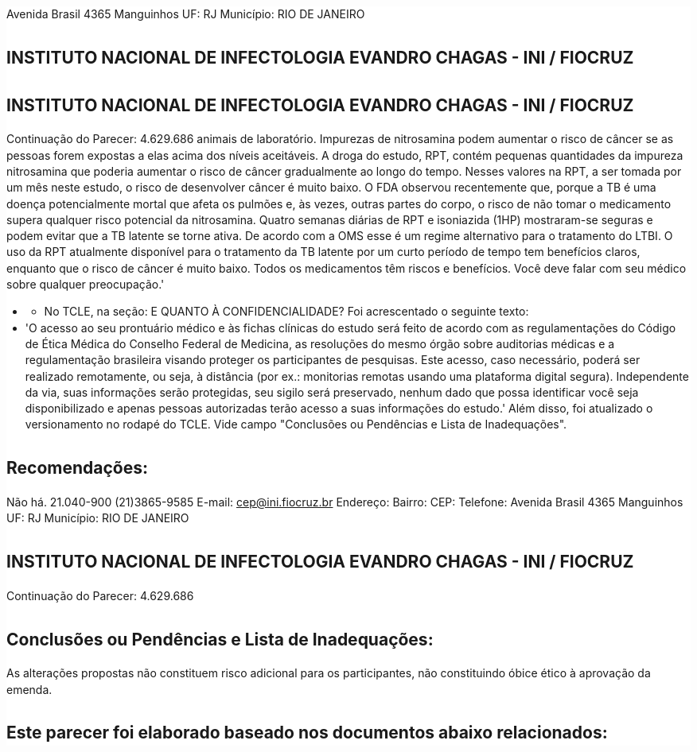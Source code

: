 Avenida Brasil 4365
Manguinhos
UF: RJ
Município:
RIO DE JANEIRO
## INSTITUTO NACIONAL DE INFECTOLOGIA EVANDRO CHAGAS - INI / FIOCRUZ

## INSTITUTO NACIONAL DE INFECTOLOGIA EVANDRO CHAGAS - INI / FIOCRUZ

Continuação do Parecer: 4.629.686
animais de laboratório. Impurezas de nitrosamina podem aumentar o risco de câncer se as pessoas forem expostas a elas acima dos níveis aceitáveis.
A droga do estudo, RPT, contém pequenas quantidades da impureza nitrosamina que poderia aumentar o risco de câncer gradualmente ao longo do tempo. Nesses valores na RPT, a ser tomada por um mês neste estudo, o risco de desenvolver câncer é muito baixo. O FDA observou recentemente que, porque a TB é uma doença potencialmente mortal que afeta os pulmões e, às vezes, outras partes do corpo, o risco de não tomar o medicamento supera qualquer risco potencial da nitrosamina.
Quatro semanas diárias de RPT e isoniazida (1HP) mostraram-se seguras e podem evitar que a TB latente se torne ativa. De acordo com a OMS esse é um regime alternativo para o tratamento do LTBI. O uso da RPT atualmente disponível para o tratamento da TB latente por um curto período de tempo tem benefícios claros, enquanto que o risco de câncer é muito baixo. Todos os medicamentos têm riscos e benefícios. Você deve falar com seu médico sobre qualquer preocupação.'
- - No TCLE, na seção: E QUANTO À CONFIDENCIALIDADE? Foi acrescentado o seguinte texto:
- 'O acesso ao seu prontuário médico e às fichas clínicas do estudo será feito de acordo com as regulamentações do Código de Ética Médica do Conselho Federal de Medicina, as resoluções do mesmo órgão sobre auditorias médicas e a regulamentação brasileira visando proteger os participantes de pesquisas. Este acesso, caso necessário, poderá ser realizado remotamente, ou seja, à distância (por ex.: monitorias remotas usando uma plataforma digital segura). Independente da via, suas informações serão protegidas, seu sigilo será preservado, nenhum dado que possa identificar você seja disponibilizado e apenas pessoas autorizadas terão acesso a suas informações do estudo.'
Além disso, foi atualizado o versionamento no rodapé do TCLE.
Vide campo "Conclusões ou Pendências e Lista de Inadequações".
## Recomendações:
Não há.
21.040-900
(21)3865-9585
E-mail:
cep@ini.fiocruz.br
Endereço:
Bairro:
CEP:
Telefone:
Avenida Brasil 4365
Manguinhos
UF: RJ
Município:
RIO DE JANEIRO
## INSTITUTO NACIONAL DE INFECTOLOGIA EVANDRO CHAGAS - INI / FIOCRUZ
Continuação do Parecer: 4.629.686
## Conclusões ou Pendências e Lista de Inadequações:
As alterações propostas não constituem risco adicional para os participantes, não constituindo óbice ético à aprovação da emenda.
## Este parecer foi elaborado baseado nos documentos abaixo relacionados: